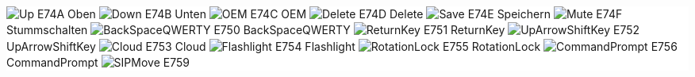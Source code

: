  </tr>
 <tr><td><img src="images/segoe-mdl/e74a.png" alt="Up" /></td>
  <td>E74A</td>
  <td>Oben</td>
 </tr>
 <tr><td><img src="images/segoe-mdl/e74b.png" alt="Down" /></td>
  <td>E74B</td>
  <td>Unten</td>
 </tr>
 <tr><td><img src="images/segoe-mdl/e74c.png" alt="OEM" /></td>
  <td>E74C</td>
  <td>OEM</td>
 </tr>
 <tr><td><img src="images/segoe-mdl/e74d.png" alt="Delete" /></td>
  <td>E74D</td>
  <td>Delete</td>
 </tr>
 <tr><td><img src="images/segoe-mdl/e74e.png" alt="Save" /></td>
  <td>E74E</td>
  <td>Speichern</td>
 </tr>
 <tr><td><img src="images/segoe-mdl/e74f.png" alt="Mute" /></td>
  <td>E74F</td>
  <td>Stummschalten</td>
 </tr>
 <tr><td><img src="images/segoe-mdl/e750.png" alt="BackSpaceQWERTY" /></td>
  <td>E750</td>
  <td>BackSpaceQWERTY</td>
 </tr>
 <tr><td><img src="images/segoe-mdl/e751.png" alt="ReturnKey" /></td>
  <td>E751</td>
  <td>ReturnKey</td>
 </tr>
 <tr><td><img src="images/segoe-mdl/e752.png" alt="UpArrowShiftKey" /></td>
  <td>E752</td>
  <td>UpArrowShiftKey</td>
 </tr>
 <tr><td><img src="images/segoe-mdl/e753.png" alt="Cloud" /></td>
  <td>E753</td>
  <td>Cloud</td>
 </tr>
 <tr><td><img src="images/segoe-mdl/e754.png" alt="Flashlight" /></td>
  <td>E754</td>
  <td>Flashlight</td>
 </tr>
 <tr><td><img src="images/segoe-mdl/e755.png" alt="RotationLock" /></td>
  <td>E755</td>
  <td>RotationLock</td>
 </tr>
 <tr><td><img src="images/segoe-mdl/e756.png" alt="CommandPrompt" /></td>
  <td>E756</td>
  <td>CommandPrompt</td>
 </tr>
 <tr><td><img src="images/segoe-mdl/e759.png" alt="SIPMove" /></td>
  <td>E759</td>